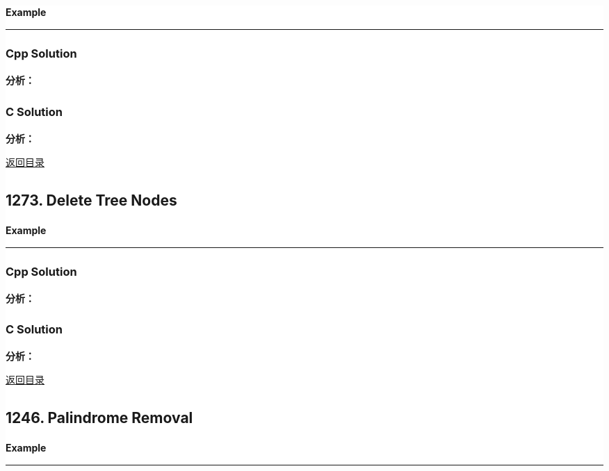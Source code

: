 **Example**

```

```

---

### Cpp Solution
**分析：**

```cpp

```

### C Solution
**分析：**

```c

```

[返回目录](#1105)

## 1273. Delete Tree Nodes

**Example**

```

```

---

### Cpp Solution
**分析：**

```cpp

```

### C Solution
**分析：**

```c

```

[返回目录](#1273)

## 1246. Palindrome Removal

**Example**

```

```

---